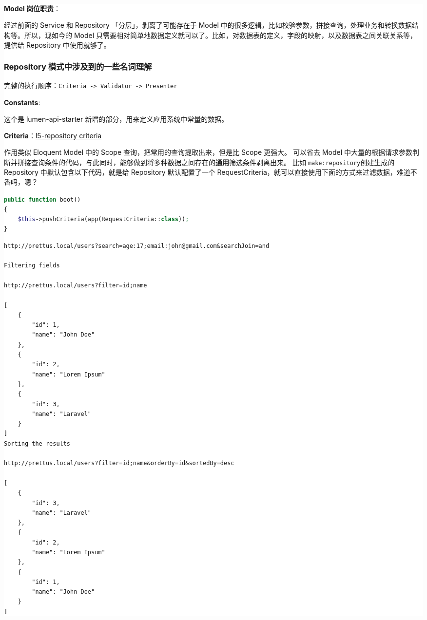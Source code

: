 **Model 岗位职责**：

经过前面的 Service 和 Repository 「分层」，剥离了可能存在于 Model 中的很多逻辑，比如校验参数，拼接查询，处理业务和转换数据结构等。所以，现如今的 Model 只需要相对简单地数据定义就可以了。比如，对数据表的定义，字段的映射，以及数据表之间关联关系等，提供给 Repository 中使用就够了。

### Repository 模式中涉及到的一些名词理解

完整的执行顺序：`Criteria -> Validator -> Presenter`

**Constants**:

这个是 lumen-api-starter 新增的部分，用来定义应用系统中常量的数据。

**Criteria**：[l5-repository criteria](https://github.com/andersao/l5-repository#example-the-criteria) 

作用类似 Eloquent Model 中的 Scope 查询，把常用的查询提取出来，但是比 Scope 更强大。
可以省去 Model 中大量的根据请求参数判断并拼接查询条件的代码，与此同时，能够做到将多种数据之间存在的**通用**筛选条件剥离出来。
比如 `make:repository`创建生成的 Repository 中默认包含以下代码，就是给 Repository 默认配置了一个 RequestCriteria，就可以直接使用下面的方式来过滤数据，难道不香吗，嗯？

```php
public function boot()
{
    $this->pushCriteria(app(RequestCriteria::class));
}
```

```
http://prettus.local/users?search=age:17;email:john@gmail.com&searchJoin=and

Filtering fields

http://prettus.local/users?filter=id;name

[
    {
        "id": 1,
        "name": "John Doe"
    },
    {
        "id": 2,
        "name": "Lorem Ipsum"
    },
    {
        "id": 3,
        "name": "Laravel"
    }
]
Sorting the results

http://prettus.local/users?filter=id;name&orderBy=id&sortedBy=desc

[
    {
        "id": 3,
        "name": "Laravel"
    },
    {
        "id": 2,
        "name": "Lorem Ipsum"
    },
    {
        "id": 1,
        "name": "John Doe"
    }
]
```